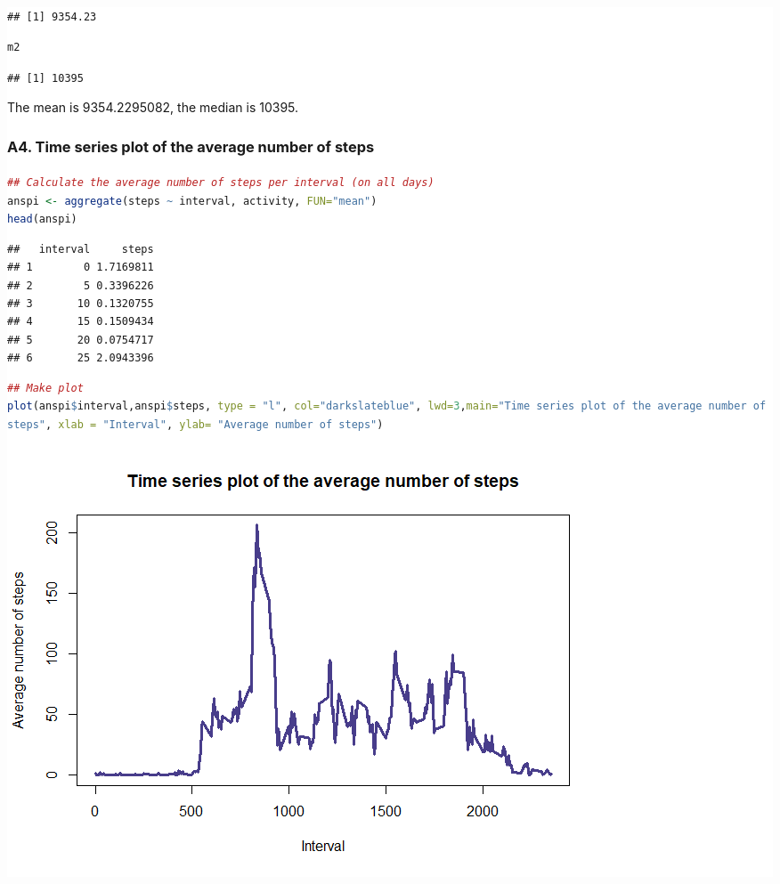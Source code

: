 ```
## [1] 9354.23
```

```r
m2
```

```
## [1] 10395
```

The mean is 9354.2295082, the median is 10395.


### A4. Time series plot of the average number of steps


```r
## Calculate the average number of steps per interval (on all days)
anspi <- aggregate(steps ~ interval, activity, FUN="mean")
head(anspi)
```

```
##   interval     steps
## 1        0 1.7169811
## 2        5 0.3396226
## 3       10 0.1320755
## 4       15 0.1509434
## 5       20 0.0754717
## 6       25 2.0943396
```

```r
## Make plot
plot(anspi$interval,anspi$steps, type = "l", col="darkslateblue", lwd=3,main="Time series plot of the average number of steps", xlab = "Interval", ylab= "Average number of steps")
```

![](PA1_template_files/figure-html/unnamed-chunk-4-1.png)
